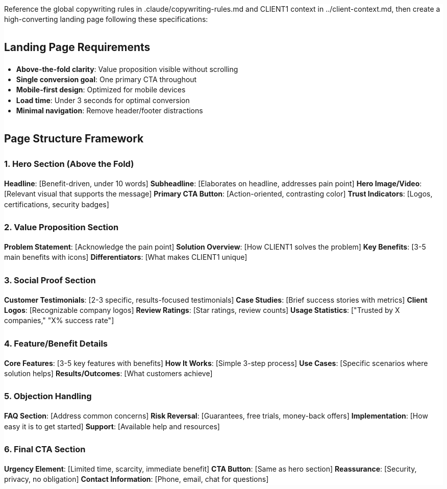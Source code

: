 Reference the global copywriting rules in .claude/copywriting-rules.md and CLIENT1 context in ../client-context.md, then create a high-converting landing page following these specifications:

## Landing Page Requirements
- **Above-the-fold clarity**: Value proposition visible without scrolling
- **Single conversion goal**: One primary CTA throughout
- **Mobile-first design**: Optimized for mobile devices
- **Load time**: Under 3 seconds for optimal conversion
- **Minimal navigation**: Remove header/footer distractions

## Page Structure Framework

### 1. Hero Section (Above the Fold)
**Headline**: [Benefit-driven, under 10 words]
**Subheadline**: [Elaborates on headline, addresses pain point]
**Hero Image/Video**: [Relevant visual that supports the message]
**Primary CTA Button**: [Action-oriented, contrasting color]
**Trust Indicators**: [Logos, certifications, security badges]

### 2. Value Proposition Section
**Problem Statement**: [Acknowledge the pain point]
**Solution Overview**: [How CLIENT1 solves the problem]
**Key Benefits**: [3-5 main benefits with icons]
**Differentiators**: [What makes CLIENT1 unique]

### 3. Social Proof Section
**Customer Testimonials**: [2-3 specific, results-focused testimonials]
**Case Studies**: [Brief success stories with metrics]
**Client Logos**: [Recognizable company logos]
**Review Ratings**: [Star ratings, review counts]
**Usage Statistics**: ["Trusted by X companies," "X% success rate"]

### 4. Feature/Benefit Details
**Core Features**: [3-5 key features with benefits]
**How It Works**: [Simple 3-step process]
**Use Cases**: [Specific scenarios where solution helps]
**Results/Outcomes**: [What customers achieve]

### 5. Objection Handling
**FAQ Section**: [Address common concerns]
**Risk Reversal**: [Guarantees, free trials, money-back offers]
**Implementation**: [How easy it is to get started]
**Support**: [Available help and resources]

### 6. Final CTA Section
**Urgency Element**: [Limited time, scarcity, immediate benefit]
**CTA Button**: [Same as hero section]
**Reassurance**: [Security, privacy, no obligation]
**Contact Information**: [Phone, email, chat for questions]
